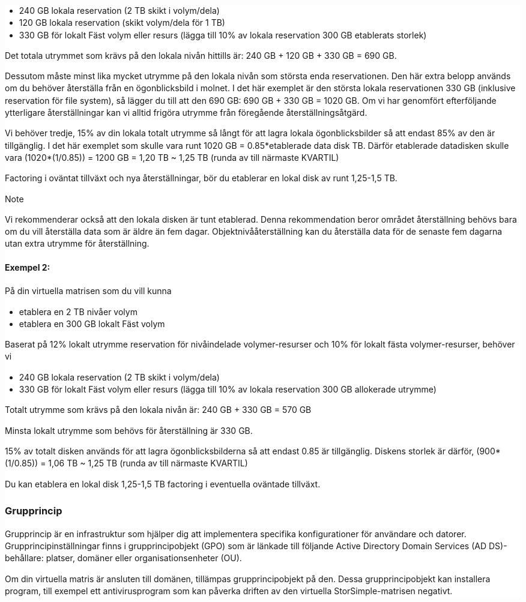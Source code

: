 * 240 GB lokala reservation (2 TB skikt i volym/dela)
* 120 GB lokala reservation (skikt volym/dela för 1 TB)
* 330 GB för lokalt Fäst volym eller resurs (lägga till 10% av lokala reservation 300 GB etablerats storlek)

Det totala utrymmet som krävs på den lokala nivån hittills är: 240 GB + 120 GB + 330 GB = 690 GB.

Dessutom måste minst lika mycket utrymme på den lokala nivån som största enda reservationen. Den här extra belopp används om du behöver återställa från en ögonblicksbild i molnet. I det här exemplet är den största lokala reservationen 330 GB (inklusive reservation för file system), så lägger du till att den 690 GB: 690 GB + 330 GB = 1020 GB.
Om vi har genomfört efterföljande ytterligare återställningar kan vi alltid frigöra utrymme från föregående återställningsåtgärd.

Vi behöver tredje, 15% av din lokala totalt utrymme så långt för att lagra lokala ögonblicksbilder så att endast 85% av den är tillgänglig. I det här exemplet som skulle vara runt 1020 GB = 0.85&ast;etablerade data disk TB. Därför etablerade datadisken skulle vara (1020&ast;(1/0.85)) = 1200 GB = 1,20 TB ~ 1,25 TB (runda av till närmaste KVARTIL)

Factoring i oväntat tillväxt och nya återställningar, bör du etablerar en lokal disk av runt 1,25-1,5 TB.

> [!NOTE]
> Vi rekommenderar också att den lokala disken är tunt etablerad. Denna rekommendation beror området återställning behövs bara om du vill återställa data som är äldre än fem dagar. Objektnivååterställning kan du återställa data för de senaste fem dagarna utan extra utrymme för återställning.


#### <a name="example-2"></a>Exempel 2:
På din virtuella matrisen som du vill kunna

* etablera en 2 TB nivåer volym
* etablera en 300 GB lokalt Fäst volym

Baserat på 12% lokalt utrymme reservation för nivåindelade volymer-resurser och 10% för lokalt fästa volymer-resurser, behöver vi

* 240 GB lokala reservation (2 TB skikt i volym/dela)
* 330 GB för lokalt Fäst volym eller resurs (lägga till 10% av lokala reservation 300 GB allokerade utrymme)

Totalt utrymme som krävs på den lokala nivån är: 240 GB + 330 GB = 570 GB

Minsta lokalt utrymme som behövs för återställning är 330 GB.

15% av totalt disken används för att lagra ögonblicksbilderna så att endast 0.85 är tillgänglig. Diskens storlek är därför, (900&ast;(1/0.85)) = 1,06 TB ~ 1,25 TB (runda av till närmaste KVARTIL)

Du kan etablera en lokal disk 1,25-1,5 TB factoring i eventuella oväntade tillväxt.

### <a name="group-policy"></a>Grupprincip
Grupprincip är en infrastruktur som hjälper dig att implementera specifika konfigurationer för användare och datorer. Grupprincipinställningar finns i grupprincipobjekt (GPO) som är länkade till följande Active Directory Domain Services (AD DS)-behållare: platser, domäner eller organisationsenheter (OU). 

Om din virtuella matris är ansluten till domänen, tillämpas grupprincipobjekt på den. Dessa grupprincipobjekt kan installera program, till exempel ett antivirusprogram som kan påverka driften av den virtuella StorSimple-matrisen negativt.
